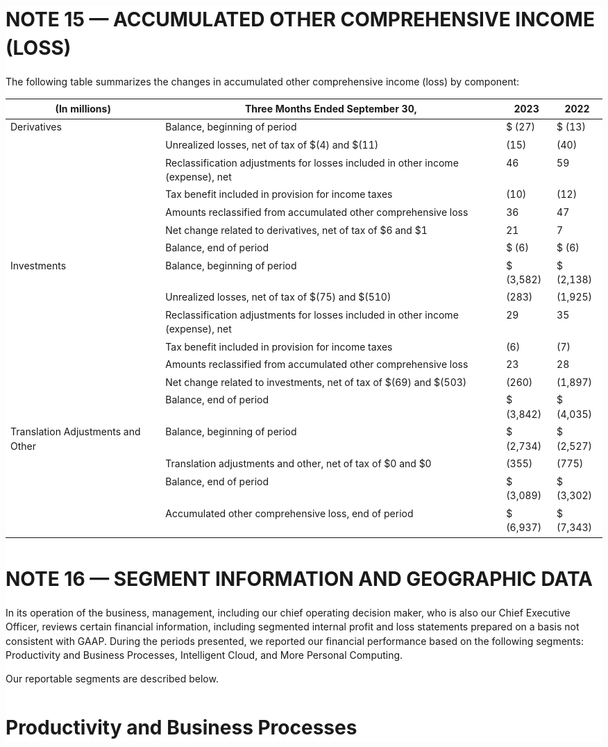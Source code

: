 # NOTE 15 — ACCUMULATED OTHER COMPREHENSIVE INCOME (LOSS)

The following table summarizes the changes in accumulated other comprehensive income (loss) by component:

|(In millions)|Three Months Ended September 30,|2023|2022|
|---|---|---|---|
|Derivatives|Balance, beginning of period|$ (27)|$ (13)|
| |Unrealized losses, net of tax of $(4) and $(11)|(15)|(40)|
| |Reclassification adjustments for losses included in other income (expense), net|46|59|
| |Tax benefit included in provision for income taxes|(10)|(12)|
| |Amounts reclassified from accumulated other comprehensive loss|36|47|
| |Net change related to derivatives, net of tax of $6 and $1|21|7|
| |Balance, end of period|$ (6)|$ (6)|
|Investments|Balance, beginning of period|$ (3,582)|$ (2,138)|
| |Unrealized losses, net of tax of $(75) and $(510)|(283)|(1,925)|
| |Reclassification adjustments for losses included in other income (expense), net|29|35|
| |Tax benefit included in provision for income taxes|(6)|(7)|
| |Amounts reclassified from accumulated other comprehensive loss|23|28|
| |Net change related to investments, net of tax of $(69) and $(503)|(260)|(1,897)|
| |Balance, end of period|$ (3,842)|$ (4,035)|
|Translation Adjustments and Other|Balance, beginning of period|$ (2,734)|$ (2,527)|
| |Translation adjustments and other, net of tax of $0 and $0|(355)|(775)|
| |Balance, end of period|$ (3,089)|$ (3,302)|
| |Accumulated other comprehensive loss, end of period|$ (6,937)|$ (7,343)|

# NOTE 16 — SEGMENT INFORMATION AND GEOGRAPHIC DATA

In its operation of the business, management, including our chief operating decision maker, who is also our Chief Executive Officer, reviews certain financial information, including segmented internal profit and loss statements prepared on a basis not consistent with GAAP. During the periods presented, we reported our financial performance based on the following segments: Productivity and Business Processes, Intelligent Cloud, and More Personal Computing.

Our reportable segments are described below.

# Productivity and Business Processes
